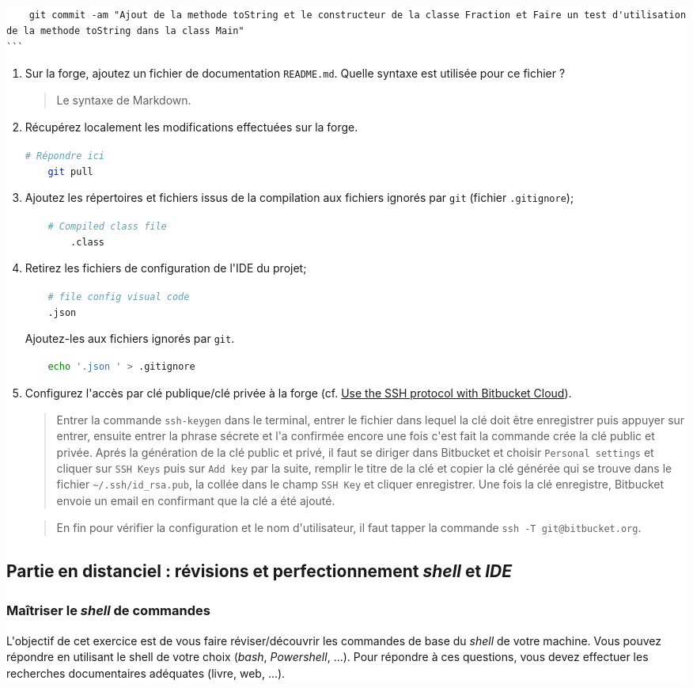         git commit -am "Ajout de la methode toString et le constructeur de la classe Fraction et Faire un test d'utilisation de la methode toString dans la class Main"
    ```
1. Sur la forge, ajoutez un fichier de documentation `README.md`.
Quelle syntaxe est utilisée pour ce fichier ?
    > Le syntaxe de Markdown.
1. Récupérez localement les modifications effectuées sur la forge.
    ```bash
    # Répondre ici
        git pull 
    ```
1. Ajoutez les répertoires et fichiers issus de la compilation aux fichiers ignorés par `git` (fichier `.gitignore`);
    ```bash
        # Compiled class file
            .class 
    ```
1. Retirez les fichiers de configuration de l'IDE du projet;
    ```bash
        # file config visual code 
        .json
    ```
    Ajoutez-les aux fichiers ignorés par `git`.
    ```bash
        echo '.json ' > .gitignore
    ```
1. Configurez l'accès par clé publique/clé privée à la forge (cf. [Use the SSH protocol with Bitbucket Cloud](https://confluence.atlassian.com/bitbucket/use-the-ssh-protocol-with-bitbucket-cloud-221449711.html)).
    > Entrer la commande `ssh-keygen` dans le terminal, entrer le fichier   dans lequel la clé doit être enregistrer puis appuyer sur entrer, ensuite
    entrer la phrase sécrete et l'a confirmée encore une fois c'est fait la commande crée la clé public et privée.
    >Aprés la génération de la clé public et privé, il faut se diriger dans Bitbucket et choisir `Personal settings` et cliquer sur `SSH Keys` puis 
    sur `Add key` par la suite, remplir le titre de la clé et copier la clé générée qui se trouve dans le fichier `~/.ssh/id_rsa.pub`, la collée
    dans le champ `SSH Key` et cliquer enregistrer.
    > Une fois la clé enregistre, Bitbucket envoie un email en confirmant que la clé a été ajouté.

    > En fin pour vérifier la configuration et le nom d'utilisateur, il faut tapper la commande `ssh -T git@bitbucket.org`.


## Partie en distanciel : révisions et perfectionnement *shell* et *IDE*
### Maîtriser le *shell* de commandes
L'objectif de cet exercice est de vous faire réviser/découvrir les commandes de base du *shell* de votre machine.
Vous pouvez répondre en utilisant le shell de votre choix (*bash*, *Powershell*, ...).
Pour répondre à ces questions, vous devez effectuer les recherches documentaires adéquates (livre, web, ...).
